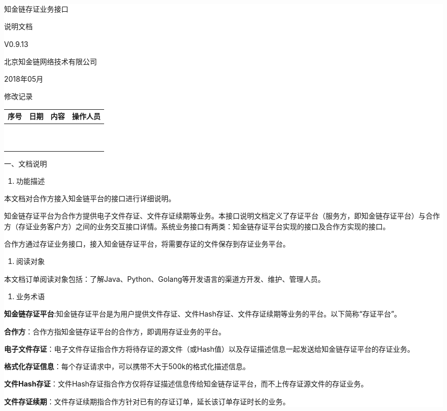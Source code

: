 知金链存证业务接口

说明文档

V0.9.13

北京知金链网络技术有限公司

2018年05月

修改记录

| 序号 | 日期 | 内容 | 操作人员 |
|------|------|------|----------|
|      |      |      |          |
|      |      |      |          |
|      |      |      |          |
|      |      |      |          |
|      |      |      |          |
|      |      |      |          |
|      |      |      |          |
|      |      |      |          |
|      |      |      |          |
|      |      |      |          |

一、文档说明

1.  功能描述

本文档对合作方接入知金链平台的接口进行详细说明。

知金链存证平台为合作方提供电子文件存证、文件存证续期等业务。本接口说明文档定义了存证平台（服务方，即知金链存证平台）与合作方（存证业务客户方）之间的业务交互接口详情。系统业务接口有两类：知金链存证平台实现的接口及合作方实现的接口。

合作方通过存证业务接口，接入知金链存证平台，将需要存证的文件保存到存证业务平台。

1.  阅读对象

本文档订单阅读对象包括：了解Java、Python、Golang等开发语言的渠道方开发、维护、管理人员。

1.  业务术语

**知金链存证平台**:知金链存证平台是为用户提供文件存证、文件Hash存证、文件存证续期等业务的平台。以下简称“存证平台”。

**合作方**：合作方指知金链存证平台的合作方，即调用存证业务的平台。

**电子文件存证**：电子文件存证指合作方将待存证的源文件（或Hash值）以及存证描述信息一起发送给知金链存证平台的存证业务。

**格式化存证信息**：每个存证请求中，可以携带不大于500k的格式化描述信息。

**文件Hash存证**：文件Hash存证指合作方仅将存证描述信息传给知金链存证平台，而不上传存证源文件的存证业务。

**文件存证续期**：文件存证续期指合作方针对已有的存证订单，延长该订单存证时长的业务。
